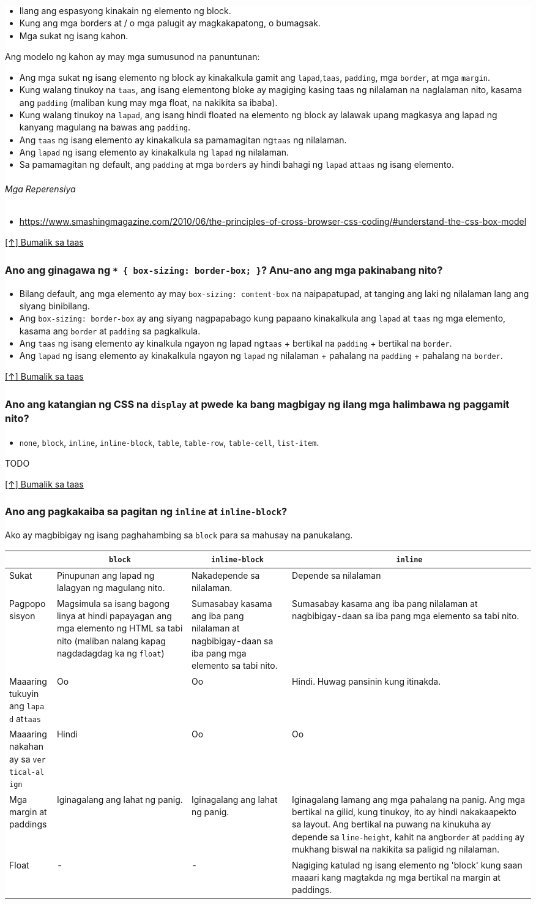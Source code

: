- Ilang ang espasyong kinakain ng elemento ng block.
- Kung ang mga borders at / o mga palugit ay magkakapatong, o bumagsak.
- Mga sukat ng isang kahon.

Ang modelo ng kahon ay may mga sumusunod na panuntunan:

- Ang mga sukat ng isang elemento ng block ay kinakalkula gamit ang `lapad`,`taas`, `padding`, mga `border`, at mga `margin`.
- Kung walang tinukoy na `taas`, ang isang elementong bloke ay magiging kasing taas ng nilalaman na naglalaman nito, kasama ang `padding` (maliban kung may mga float, na nakikita sa ibaba).
- Kung walang tinukoy na `lapad`, ang isang hindi floated na elemento ng block ay lalawak upang magkasya ang lapad ng kanyang magulang na bawas ang `padding`.
- Ang `taas` ng isang elemento ay kinakalkula sa pamamagitan ng`taas` ng nilalaman.
- Ang `lapad` ng isang elemento ay kinakalkula ng `lapad` ng nilalaman.
- Sa pamamagitan ng default, ang `padding` at mga `border`s ay hindi bahagi ng `lapad` at`taas` ng isang elemento.

###### Mga Reperensiya

- https://www.smashingmagazine.com/2010/06/the-principles-of-cross-browser-css-coding/#understand-the-css-box-model

[[↑] Bumalik sa taas](#mga-katanungan-sa-css)

### Ano ang ginagawa ng `* { box-sizing: border-box; }`? Anu-ano ang mga pakinabang nito?

- Bilang default, ang mga elemento ay may `box-sizing: content-box` na naipapatupad, at tanging ang laki ng nilalaman lang ang siyang binibilang.
- Ang `box-sizing: border-box` ay ang siyang nagpapabago kung papaano kinakalkula ang `lapad` at `taas` ng mga elemento, kasama ang `border` at `padding` sa pagkalkula.
- Ang `taas` ng isang elemento ay kinalkula ngayon ng lapad ng`taas` + bertikal na `padding` + bertikal na `border`.
- Ang `lapad` ng isang elemento ay kinakalkula ngayon ng `lapad` ng nilalaman + pahalang na `padding` + pahalang na `border`.

[[↑] Bumalik sa taas](#mga-katanungan-sa-css)

### Ano ang katangian ng CSS na `display` at pwede ka bang magbigay ng ilang mga halimbawa ng paggamit nito?

- `none`, `block`, `inline`, `inline-block`, `table`, `table-row`, `table-cell`, `list-item`.

TODO

[[↑] Bumalik sa taas](#mga-katanungan-sa-css)

### Ano ang pagkakaiba sa pagitan ng `inline` at `inline-block`?

Ako ay magbibigay ng isang paghahambing sa `block` para sa mahusay na panukalang.

|  | `block` | `inline-block` | `inline` |
| --- | --- | --- | --- |
| Sukat | Pinupunan ang lapad ng lalagyan ng magulang nito. | Nakadepende sa nilalaman. | Depende sa nilalaman |
| Pagpoposisyon | Magsimula sa isang bagong linya at hindi papayagan ang mga elemento ng HTML sa tabi nito (maliban nalang kapag nagdadagdag ka ng `float`) | Sumasabay kasama ang iba pang nilalaman at nagbibigay-daan sa iba pang mga elemento sa tabi nito. | Sumasabay kasama ang iba pang nilalaman at nagbibigay-daan sa iba pang mga elemento sa tabi nito. |
| Maaaring tukuyin ang `lapad` at`taas` | Oo | Oo | Hindi. Huwag pansinin kung itinakda. |
| Maaaring nakahanay sa `vertical-align` | Hindi | Oo | Oo |
| Mga margin at paddings | Iginagalang ang lahat ng panig. | Iginagalang ang lahat ng panig. | Iginagalang lamang ang mga pahalang na panig. Ang mga bertikal na gilid, kung tinukoy, ito ay hindi nakakaapekto sa layout. Ang bertikal na puwang na kinukuha ay depende sa `line-height`, kahit na ang`border` at `padding` ay mukhang biswal na nakikita sa paligid ng nilalaman. |
| Float | - | - | Nagiging katulad ng isang elemento ng 'block' kung saan maaari kang magtakda ng mga bertikal na margin at paddings. |
